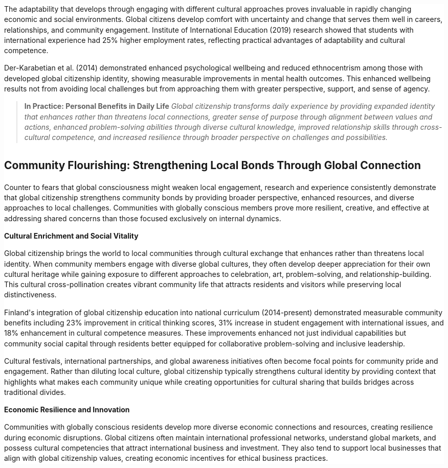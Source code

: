 The adaptability that develops through engaging with different cultural approaches proves invaluable in rapidly changing economic and social environments. Global citizens develop comfort with uncertainty and change that serves them well in careers, relationships, and community engagement. Institute of International Education (2019) research showed that students with international experience had 25% higher employment rates, reflecting practical advantages of adaptability and cultural competence.

Der-Karabetian et al. (2014) demonstrated enhanced psychological wellbeing and reduced ethnocentrism among those with developed global citizenship identity, showing measurable improvements in mental health outcomes. This enhanced wellbeing results not from avoiding local challenges but from approaching them with greater perspective, support, and sense of agency.

> **In Practice: Personal Benefits in Daily Life**
> *Global citizenship transforms daily experience by providing expanded identity that enhances rather than threatens local connections, greater sense of purpose through alignment between values and actions, enhanced problem-solving abilities through diverse cultural knowledge, improved relationship skills through cross-cultural competence, and increased resilience through broader perspective on challenges and possibilities.*

## <a id="community-flourishing"></a>Community Flourishing: Strengthening Local Bonds Through Global Connection

Counter to fears that global consciousness might weaken local engagement, research and experience consistently demonstrate that global citizenship strengthens community bonds by providing broader perspective, enhanced resources, and diverse approaches to local challenges. Communities with globally conscious members prove more resilient, creative, and effective at addressing shared concerns than those focused exclusively on internal dynamics.

**Cultural Enrichment and Social Vitality**

Global citizenship brings the world to local communities through cultural exchange that enhances rather than threatens local identity. When community members engage with diverse global cultures, they often develop deeper appreciation for their own cultural heritage while gaining exposure to different approaches to celebration, art, problem-solving, and relationship-building. This cultural cross-pollination creates vibrant community life that attracts residents and visitors while preserving local distinctiveness.

Finland's integration of global citizenship education into national curriculum (2014-present) demonstrated measurable community benefits including 23% improvement in critical thinking scores, 31% increase in student engagement with international issues, and 18% enhancement in cultural competence measures. These improvements enhanced not just individual capabilities but community social capital through residents better equipped for collaborative problem-solving and inclusive leadership.

Cultural festivals, international partnerships, and global awareness initiatives often become focal points for community pride and engagement. Rather than diluting local culture, global citizenship typically strengthens cultural identity by providing context that highlights what makes each community unique while creating opportunities for cultural sharing that builds bridges across traditional divides.

**Economic Resilience and Innovation**

Communities with globally conscious residents develop more diverse economic connections and resources, creating resilience during economic disruptions. Global citizens often maintain international professional networks, understand global markets, and possess cultural competencies that attract international business and investment. They also tend to support local businesses that align with global citizenship values, creating economic incentives for ethical business practices.

